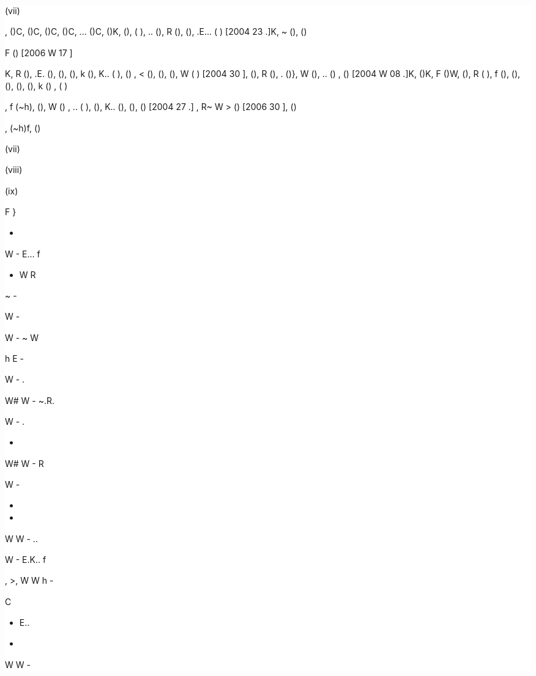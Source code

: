 (vii)

, ()C, ()C, ()C, ()C, ... ()C, ()K, (), ( ), .. (), R (), (), .E... ( ) [2004 23 .]K, ~ (), ()

F () [2006 W 17 ]

K, R (), .E. (), (), (), k (), K.. ( ), () , < (), (), (), W ( ) [2004 30 ], (), R (), . ()}, W (), .. () , () [2004 W 08 .]K, ()K, F ()W, (), R ( ), f (), (), (), (), (), k () , ( )

, f (~h), (), W () , .. ( ), (), K.. (), (), () [2004 27 .] , R~ W > () [2006 30 ], ()

, (~h)f, ()

(vii)

(viii)

(ix)

F }

-

W - E... f

- W R

~ -

W -

W - ~ W

h E -

W - .

W# W - ~.R.

W - .

-

W# W - R

W -

-

-

W W - ..

W - E.K.. f

, >, W W h -

C

- E..

-

W W -
